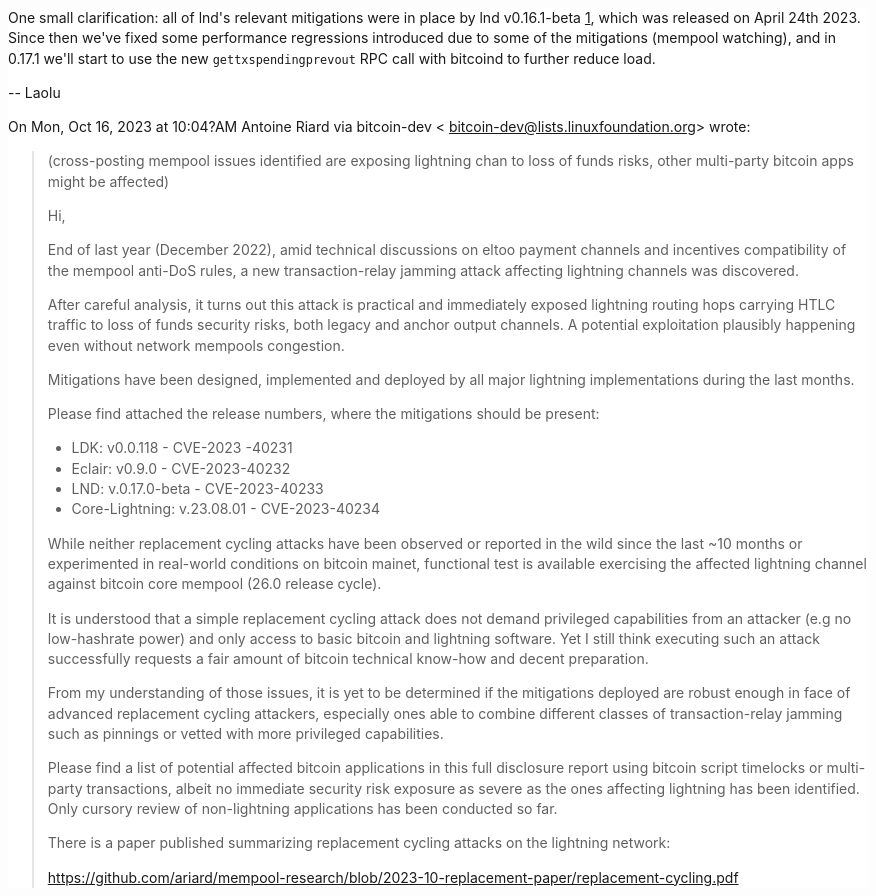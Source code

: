 One small clarification: all of lnd's relevant mitigations were in place by
lnd v0.16.1-beta [1], which was released on April 24th 2023. Since then
we've fixed some performance regressions introduced due to some of the
mitigations (mempool watching), and in 0.17.1 we'll start to use the new
`gettxspendingprevout` RPC call with bitcoind to further reduce load.

[1]: https://github.com/lightningnetwork/lnd/releases/tag/v0.16.1-beta

-- Laolu

On Mon, Oct 16, 2023 at 10:04?AM Antoine Riard via bitcoin-dev <
bitcoin-dev@lists.linuxfoundation.org> wrote:

> (cross-posting mempool issues identified are exposing lightning chan to
> loss of funds risks, other multi-party bitcoin apps might be affected)
>
> Hi,
>
> End of last year (December 2022), amid technical discussions on eltoo
> payment channels and incentives compatibility of the mempool anti-DoS
> rules, a new transaction-relay jamming attack affecting lightning channels
> was discovered.
>
> After careful analysis, it turns out this attack is practical and
> immediately exposed lightning routing hops carrying HTLC traffic to loss of
> funds security risks, both legacy and anchor output channels. A potential
> exploitation plausibly happening even without network mempools congestion.
>
> Mitigations have been designed, implemented and deployed by all major
> lightning implementations during the last months.
>
> Please find attached the release numbers, where the mitigations should be
> present:
> - LDK: v0.0.118 - CVE-2023 -40231
> - Eclair: v0.9.0 - CVE-2023-40232
> - LND: v.0.17.0-beta - CVE-2023-40233
> - Core-Lightning: v.23.08.01 - CVE-2023-40234
>
> While neither replacement cycling attacks have been observed or reported
> in the wild since the last ~10 months or experimented in real-world
> conditions on bitcoin mainet, functional test is available exercising the
> affected lightning channel against bitcoin core mempool (26.0 release
> cycle).
>
> It is understood that a simple replacement cycling attack does not demand
> privileged capabilities from an attacker (e.g no low-hashrate power) and
> only access to basic bitcoin and lightning software. Yet I still think
> executing such an attack successfully requests a fair amount of bitcoin
> technical know-how and decent preparation.
>
> From my understanding of those issues, it is yet to be determined if the
> mitigations deployed are robust enough in face of advanced replacement
> cycling attackers, especially ones able to combine different classes of
> transaction-relay jamming such as pinnings or vetted with more privileged
> capabilities.
>
> Please find a list of potential affected bitcoin applications in this full
> disclosure report using bitcoin script timelocks or multi-party
> transactions, albeit no immediate security risk exposure as severe as the
> ones affecting lightning has been identified. Only cursory review of
> non-lightning applications has been conducted so far.
>
> There is a paper published summarizing replacement cycling attacks on the
> lightning network:
>
> https://github.com/ariard/mempool-research/blob/2023-10-replacement-paper/replacement-cycling.pdf